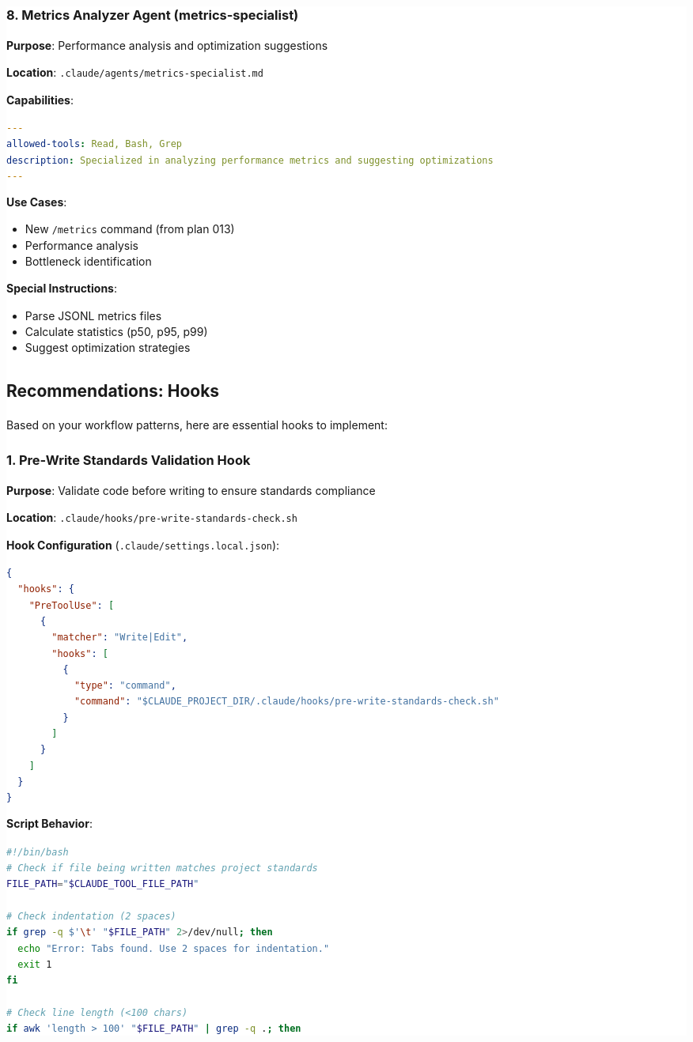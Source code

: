 ### 8. Metrics Analyzer Agent (metrics-specialist)

**Purpose**: Performance analysis and optimization suggestions

**Location**: `.claude/agents/metrics-specialist.md`

**Capabilities**:
```yaml
---
allowed-tools: Read, Bash, Grep
description: Specialized in analyzing performance metrics and suggesting optimizations
---
```

**Use Cases**:
- New `/metrics` command (from plan 013)
- Performance analysis
- Bottleneck identification

**Special Instructions**:
- Parse JSONL metrics files
- Calculate statistics (p50, p95, p99)
- Suggest optimization strategies

## Recommendations: Hooks

Based on your workflow patterns, here are essential hooks to implement:

### 1. Pre-Write Standards Validation Hook

**Purpose**: Validate code before writing to ensure standards compliance

**Location**: `.claude/hooks/pre-write-standards-check.sh`

**Hook Configuration** (`.claude/settings.local.json`):
```json
{
  "hooks": {
    "PreToolUse": [
      {
        "matcher": "Write|Edit",
        "hooks": [
          {
            "type": "command",
            "command": "$CLAUDE_PROJECT_DIR/.claude/hooks/pre-write-standards-check.sh"
          }
        ]
      }
    ]
  }
}
```

**Script Behavior**:
```bash
#!/bin/bash
# Check if file being written matches project standards
FILE_PATH="$CLAUDE_TOOL_FILE_PATH"

# Check indentation (2 spaces)
if grep -q $'\t' "$FILE_PATH" 2>/dev/null; then
  echo "Error: Tabs found. Use 2 spaces for indentation."
  exit 1
fi

# Check line length (<100 chars)
if awk 'length > 100' "$FILE_PATH" | grep -q .; then
```